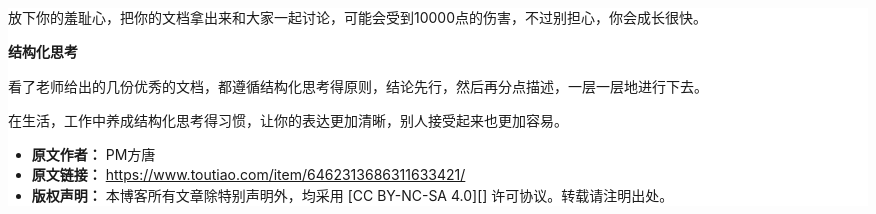 放下你的羞耻心，把你的文档拿出来和大家一起讨论，可能会受到10000点的伤害，不过别担心，你会成长很快。

**结构化思考**

看了老师给出的几份优秀的文档，都遵循结构化思考得原则，结论先行，然后再分点描述，一层一层地进行下去。

在生活，工作中养成结构化思考得习惯，让你的表达更加清晰，别人接受起来也更加容易。


[UBMJ-QA6V-NRAZ.jpg]: static/resources/crawler/UBMJ-QA6V-NRAZ.jpg
[RYFR-YENF-ZZYZ.jpg]: static/resources/crawler/RYFR-YENF-ZZYZ.jpg
[YBVY-MVAJ-ZAYY.jpg]: static/resources/crawler/YBVY-MVAJ-ZAYY.jpg
[YVMA-AZRA-JVU3.jpg]: static/resources/crawler/YVMA-AZRA-JVU3.jpg
 *  **原文作者：** PM方唐
 *  **原文链接：** https://www.toutiao.com/item/6462313686311633421/
 *  **版权声明：** 本博客所有文章除特别声明外，均采用 [CC BY-NC-SA 4.0][] 许可协议。转载请注明出处。
